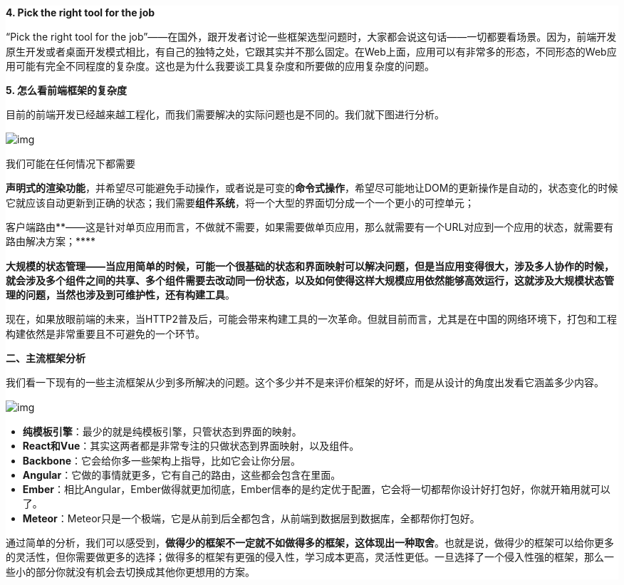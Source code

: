 



**4. Pick the right tool for the job**

“Pick the right tool for the job”——在国外，跟开发者讨论一些框架选型问题时，大家都会说这句话——一切都要看场景。因为，前端开发原生开发或者桌面开发模式相比，有自己的独特之处，它跟其实并不那么固定。在Web上面，应用可以有非常多的形态，不同形态的Web应用可能有完全不同程度的复杂度。这也是为什么我要谈工具复杂度和所要做的应用复杂度的问题。







**5. 怎么看前端框架的复杂度**

目前的前端开发已经越来越工程化，而我们需要解决的实际问题也是不同的。我们就下图进行分析。

![img](http://mmbiz.qpic.cn/mmbiz_png/uMh5nccSicmIoRWfnfq6nPePibiaX5dAR4UibTr0eLu0wbuG5PCbj7K9FwlYTBxj604vGHqXUqUOhyPZ4MB09VrZOQ/640?wx_fmt=png&tp=webp&wxfrom=5&wx_lazy=1)

我们可能在任何情况下都需要



**声明式的渲染功能**，并希望尽可能避免手动操作，或者说是可变的**命令式操作**，希望尽可能地让DOM的更新操作是自动的，状态变化的时候它就应该自动更新到正确的状态；我们需要**组件系统**，将一个大型的界面切分成一个一个更小的可控单元；



客户端路由**——这是针对单页应用而言，不做就不需要，如果需要做单页应用，那么就需要有一个URL对应到一个应用的状态，就需要有路由解决方案；****



******大规模的状态管理**——当应用简单的时候，可能一个很基础的状态和界面映射可以解决问题，但是当应用变得很大，涉及多人协作的时候，就会涉及多个组件之间的共享、多个组件需要去改动同一份状态，以及如何使得这样大规模应用依然能够高效运行，这就涉及大规模状态管理的问题，当然也涉及到可维护性，还有**构建工具**。



现在，如果放眼前端的未来，当HTTP2普及后，可能会带来构建工具的一次革命。但就目前而言，尤其是在中国的网络环境下，打包和工程构建依然是非常重要且不可避免的一个环节。 









**二、主流框架分析**



我们看一下现有的一些主流框架从少到多所解决的问题。这个多少并不是来评价框架的好坏，而是从设计的角度出发看它涵盖多少内容。



![img](http://mmbiz.qpic.cn/mmbiz_png/uMh5nccSicmIoRWfnfq6nPePibiaX5dAR4Uia1ysCVyOreE37cAriaXscPyibgHlaQmZ6lGRIzWdwE9AjLicnInicx3Kpw/640?wx_fmt=png&tp=webp&wxfrom=5&wx_lazy=1)

- **纯模板引擎**：最少的就是纯模板引擎，只管状态到界面的映射。
- **React和Vue**：其实这两者都是非常专注的只做状态到界面映射，以及组件。
- **Backbone**：它会给你多一些架构上指导，比如它会让你分层。
- **Angular**：它做的事情就更多，它有自己的路由，这些都会包含在里面。
- **Ember**：相比Angular，Ember做得就更加彻底，Ember信奉的是约定优于配置，它会将一切都帮你设计好打包好，你就开箱用就可以了。
- **Meteor**：Meteor只是一个极端，它是从前到后全都包含，从前端到数据层到数据库，全都帮你打包好。





通过简单的分析，我们可以感受到，**做得少的框架不一定就不如做得多的框架，这体现出一种取舍**。也就是说，做得少的框架可以给你更多的灵活性，但你需要做更多的选择；做得多的框架有更强的侵入性，学习成本更高，灵活性更低。一旦选择了一个侵入性强的框架，那么一些小的部分你就没有机会去切换成其他你更想用的方案。
